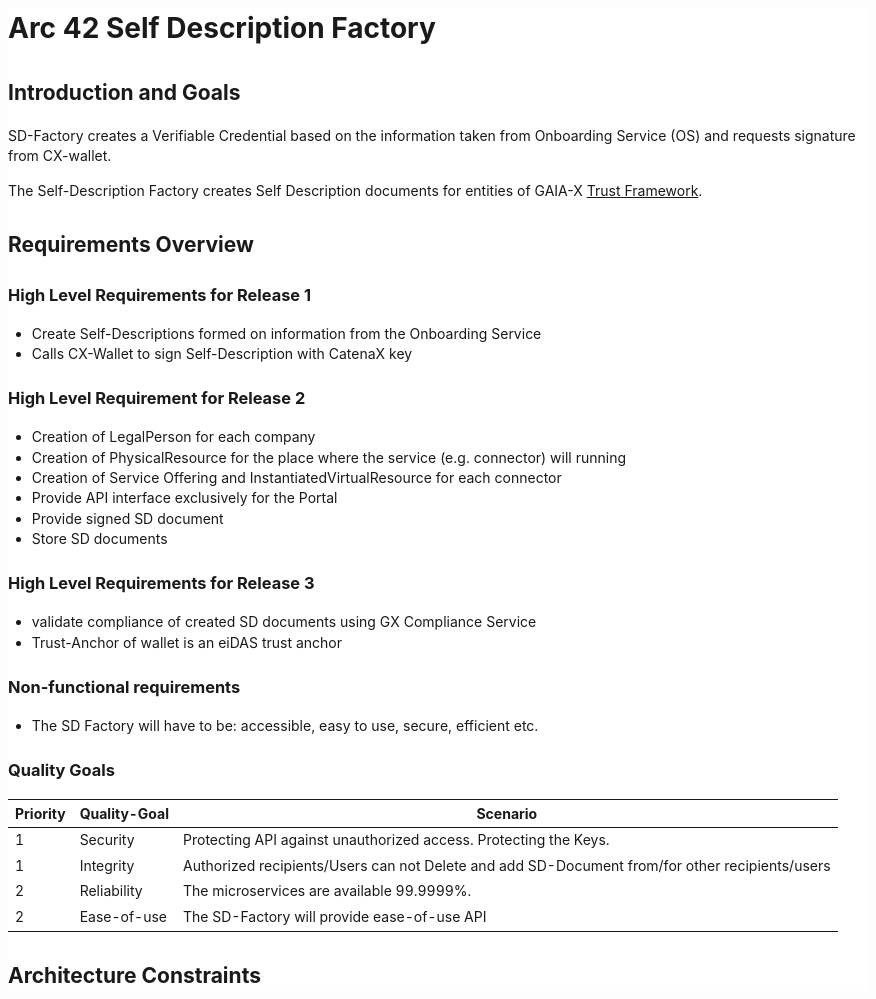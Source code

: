# Arc 42 Self Description Factory

## Introduction and Goals

SD-Factory creates a Verifiable Credential based on the information taken from Onboarding Service (OS) and requests
signature from CX-wallet.

The Self-Description Factory creates Self Description documents for entities of GAIA-X [Trust Framework].  

## Requirements Overview

### High Level Requirements for Release 1


*   Create Self-Descriptions formed on information from the Onboarding Service
*   Calls CX-Wallet to sign Self-Description with CatenaX key

### High Level Requirement for Release 2

*   Creation of LegalPerson for each company
*   Creation of PhysicalResource for the place where the service (e.g. connector) will running
*   Creation of Service Offering and InstantiatedVirtualResource for each connector
*   Provide API interface exclusively for the Portal
*   Provide signed SD document
*   Store SD documents

### High Level Requirements for Release 3

*   validate compliance of created SD documents using GX Compliance Service
*   Trust-Anchor of wallet is an eiDAS trust anchor

### Non-functional requirements

*   The SD Factory will have to be: accessible, easy to use, secure, efficient etc.

### Quality Goals

| Priority | Quality-Goal | Scenario                                                                                       |
|----------|--------------|------------------------------------------------------------------------------------------------|
| 1        | Security     | Protecting API against unauthorized access. Protecting the Keys.                               |
| 1        | Integrity    | Authorized recipients/Users can not Delete and add SD-Document from/for other recipients/users |
| 2        | Reliability  | The microservices are available 99.9999%.                                                      |
| 2        | Ease-of-use  | The SD-Factory will provide ease-of-use API                                                    |

## Architecture Constraints


[Trust Framework]: https://gitlab.com/gaia-x/policy-rules-committee/trust-framework
[Trust Framework V.22.04]: https://gitlab.com/gaia-x/policy-rules-committee/trust-framework/-/tree/22.04
[Trust Framework V.22.10]: https://gitlab.com/gaia-x/policy-rules-committee/trust-framework/-/tree/22.10
